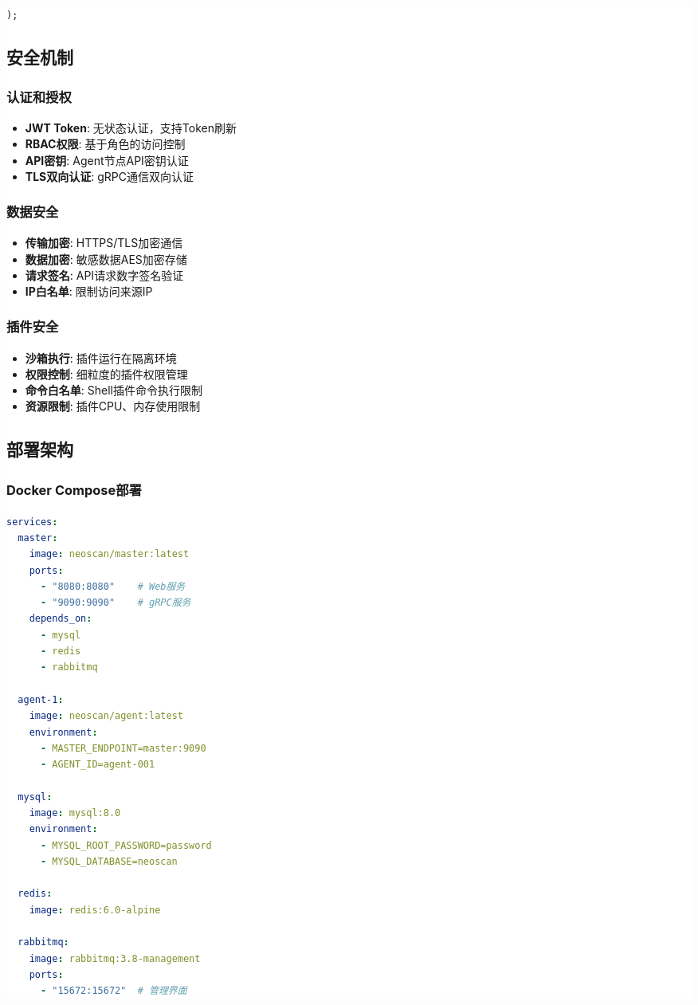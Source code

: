 ```sql
);
```

## 安全机制

### 认证和授权
- **JWT Token**: 无状态认证，支持Token刷新
- **RBAC权限**: 基于角色的访问控制
- **API密钥**: Agent节点API密钥认证
- **TLS双向认证**: gRPC通信双向认证

### 数据安全
- **传输加密**: HTTPS/TLS加密通信
- **数据加密**: 敏感数据AES加密存储
- **请求签名**: API请求数字签名验证
- **IP白名单**: 限制访问来源IP

### 插件安全
- **沙箱执行**: 插件运行在隔离环境
- **权限控制**: 细粒度的插件权限管理
- **命令白名单**: Shell插件命令执行限制
- **资源限制**: 插件CPU、内存使用限制

## 部署架构

### Docker Compose部署
```yaml
services:
  master:
    image: neoscan/master:latest
    ports:
      - "8080:8080"    # Web服务
      - "9090:9090"    # gRPC服务
    depends_on:
      - mysql
      - redis
      - rabbitmq

  agent-1:
    image: neoscan/agent:latest
    environment:
      - MASTER_ENDPOINT=master:9090
      - AGENT_ID=agent-001

  mysql:
    image: mysql:8.0
    environment:
      - MYSQL_ROOT_PASSWORD=password
      - MYSQL_DATABASE=neoscan

  redis:
    image: redis:6.0-alpine

  rabbitmq:
    image: rabbitmq:3.8-management
    ports:
      - "15672:15672"  # 管理界面
```
